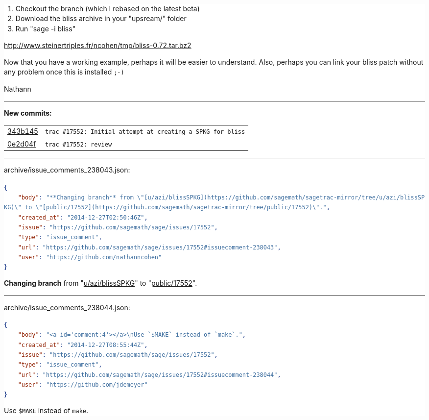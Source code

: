 1) Checkout the branch (which I rebased on the latest beta)
2) Download the bliss archive in your "upsream/" folder
3) Run "sage -i bliss"

http://www.steinertriples.fr/ncohen/tmp/bliss-0.72.tar.bz2

Now that you have a working example, perhaps it will be easier to understand. Also, perhaps you can link your bliss patch without any problem once this is installed `;-)`

Nathann

---
**New commits:**
<table><tr><td><a href="https://github.com/sagemath/sagetrac-mirror/commit/343b1450c92c6dc52c2cd7adabcde7abdaa8b9ea">343b145</a></td><td><code>trac #17552: Initial attempt at creating a SPKG for bliss</code></td></tr><tr><td><a href="https://github.com/sagemath/sagetrac-mirror/commit/0e2d04f26fdab0a0313d34ba46637716fcd79e6c">0e2d04f</a></td><td><code>trac #17552: review</code></td></tr></table>




---

archive/issue_comments_238043.json:
```json
{
    "body": "**Changing branch** from \"[u/azi/blissSPKG](https://github.com/sagemath/sagetrac-mirror/tree/u/azi/blissSPKG)\" to \"[public/17552](https://github.com/sagemath/sagetrac-mirror/tree/public/17552)\".",
    "created_at": "2014-12-27T02:50:46Z",
    "issue": "https://github.com/sagemath/sage/issues/17552",
    "type": "issue_comment",
    "url": "https://github.com/sagemath/sage/issues/17552#issuecomment-238043",
    "user": "https://github.com/nathanncohen"
}
```

**Changing branch** from "[u/azi/blissSPKG](https://github.com/sagemath/sagetrac-mirror/tree/u/azi/blissSPKG)" to "[public/17552](https://github.com/sagemath/sagetrac-mirror/tree/public/17552)".



---

archive/issue_comments_238044.json:
```json
{
    "body": "<a id='comment:4'></a>\nUse `$MAKE` instead of `make`.",
    "created_at": "2014-12-27T08:55:44Z",
    "issue": "https://github.com/sagemath/sage/issues/17552",
    "type": "issue_comment",
    "url": "https://github.com/sagemath/sage/issues/17552#issuecomment-238044",
    "user": "https://github.com/jdemeyer"
}
```

<a id='comment:4'></a>
Use `$MAKE` instead of `make`.
